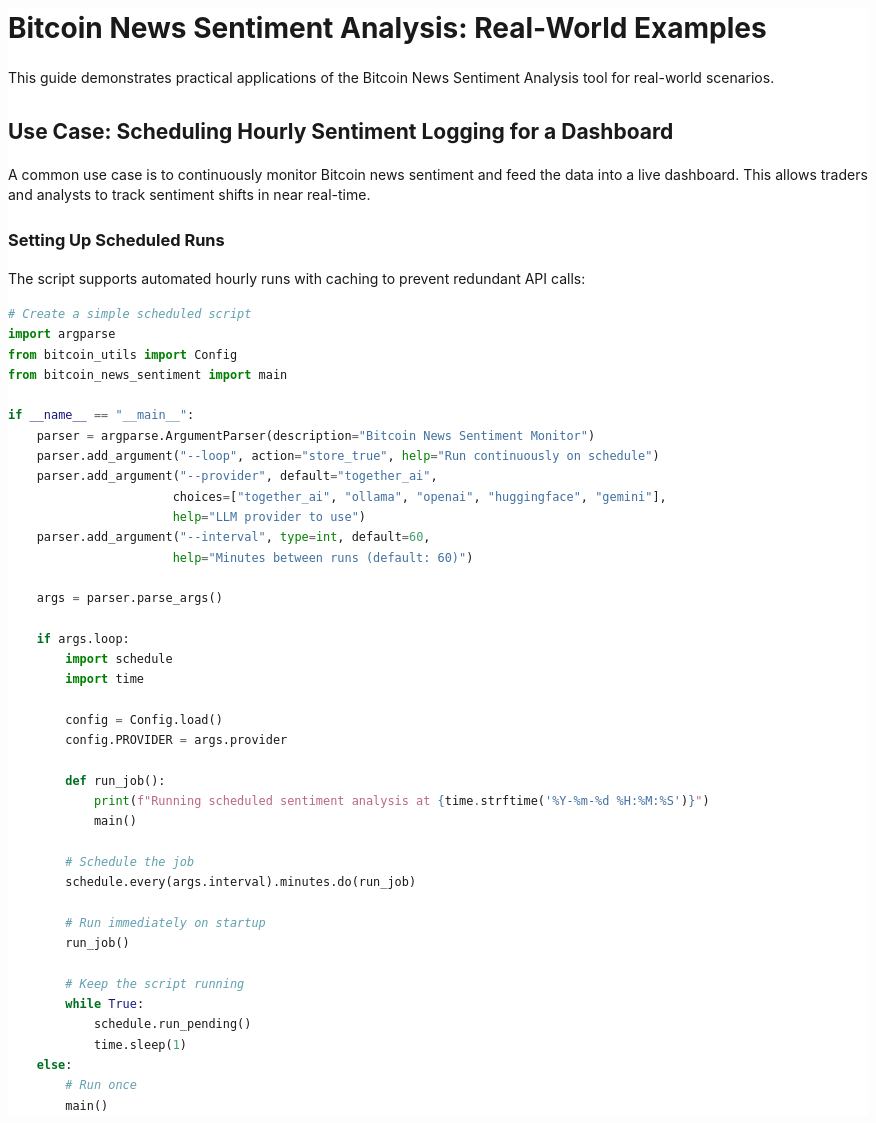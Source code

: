 # Bitcoin News Sentiment Analysis: Real-World Examples

This guide demonstrates practical applications of the Bitcoin News Sentiment Analysis tool for real-world scenarios.

## Use Case: Scheduling Hourly Sentiment Logging for a Dashboard

A common use case is to continuously monitor Bitcoin news sentiment and feed the data into a live dashboard. This allows traders and analysts to track sentiment shifts in near real-time.

### Setting Up Scheduled Runs

The script supports automated hourly runs with caching to prevent redundant API calls:

```python
# Create a simple scheduled script
import argparse
from bitcoin_utils import Config
from bitcoin_news_sentiment import main

if __name__ == "__main__":
    parser = argparse.ArgumentParser(description="Bitcoin News Sentiment Monitor")
    parser.add_argument("--loop", action="store_true", help="Run continuously on schedule")
    parser.add_argument("--provider", default="together_ai", 
                       choices=["together_ai", "ollama", "openai", "huggingface", "gemini"],
                       help="LLM provider to use")
    parser.add_argument("--interval", type=int, default=60,
                       help="Minutes between runs (default: 60)")
    
    args = parser.parse_args()
    
    if args.loop:
        import schedule
        import time
        
        config = Config.load()
        config.PROVIDER = args.provider
        
        def run_job():
            print(f"Running scheduled sentiment analysis at {time.strftime('%Y-%m-%d %H:%M:%S')}")
            main()
        
        # Schedule the job
        schedule.every(args.interval).minutes.do(run_job)
        
        # Run immediately on startup
        run_job()
        
        # Keep the script running
        while True:
            schedule.run_pending()
            time.sleep(1)
    else:
        # Run once
        main()
```
